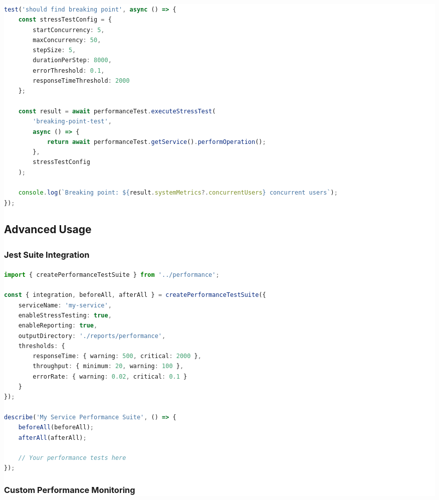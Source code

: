 ```typescript
test('should find breaking point', async () => {
    const stressTestConfig = {
        startConcurrency: 5,
        maxConcurrency: 50,
        stepSize: 5,
        durationPerStep: 8000,
        errorThreshold: 0.1,
        responseTimeThreshold: 2000
    };

    const result = await performanceTest.executeStressTest(
        'breaking-point-test',
        async () => {
            return await performanceTest.getService().performOperation();
        },
        stressTestConfig
    );

    console.log(`Breaking point: ${result.systemMetrics?.concurrentUsers} concurrent users`);
});
```

## Advanced Usage

### Jest Suite Integration

```typescript
import { createPerformanceTestSuite } from '../performance';

const { integration, beforeAll, afterAll } = createPerformanceTestSuite({
    serviceName: 'my-service',
    enableStressTesting: true,
    enableReporting: true,
    outputDirectory: './reports/performance',
    thresholds: {
        responseTime: { warning: 500, critical: 2000 },
        throughput: { minimum: 20, warning: 100 },
        errorRate: { warning: 0.02, critical: 0.1 }
    }
});

describe('My Service Performance Suite', () => {
    beforeAll(beforeAll);
    afterAll(afterAll);

    // Your performance tests here
});
```

### Custom Performance Monitoring
